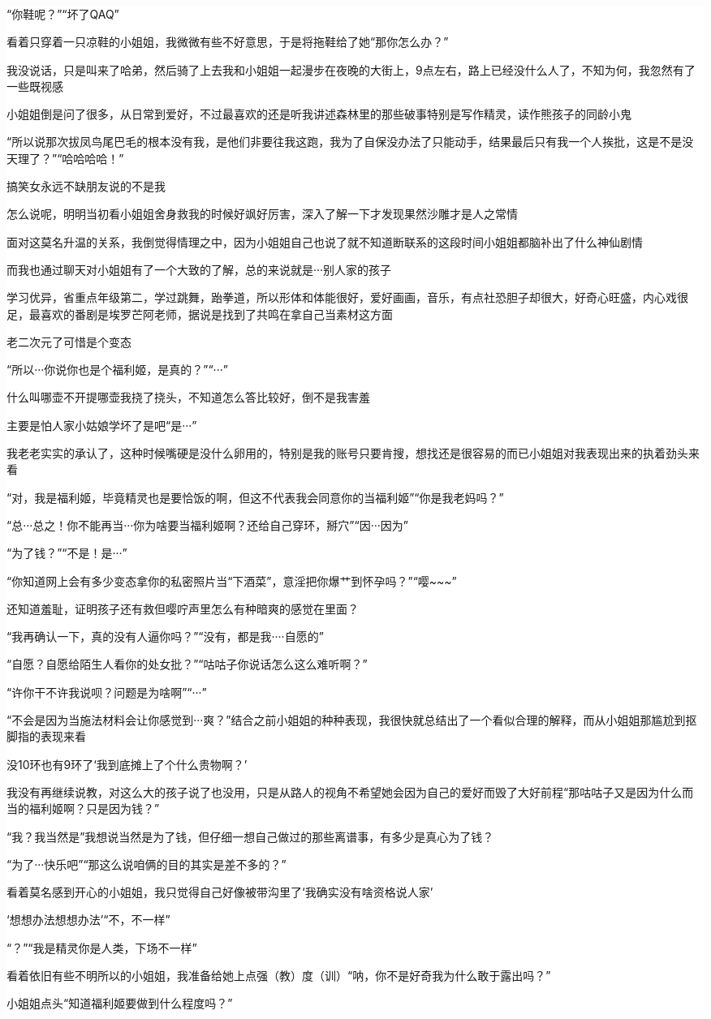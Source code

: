 “你鞋呢？”“坏了QAQ”

看着只穿着一只凉鞋的小姐姐，我微微有些不好意思，于是将拖鞋给了她“那你怎么办？”

我没说话，只是叫来了哈弟，然后骑了上去我和小姐姐一起漫步在夜晚的大街上，9点左右，路上已经没什么人了，不知为何，我忽然有了一些既视感

小姐姐倒是问了很多，从日常到爱好，不过最喜欢的还是听我讲述森林里的那些破事特别是写作精灵，读作熊孩子的同龄小鬼

“所以说那次拔凤鸟尾巴毛的根本没有我，是他们非要往我这跑，我为了自保没办法了只能动手，结果最后只有我一个人挨批，这是不是没天理了？”“哈哈哈哈！”

搞笑女永远不缺朋友说的不是我

怎么说呢，明明当初看小姐姐舍身救我的时候好飒好厉害，深入了解一下才发现果然沙雕才是人之常情

面对这莫名升温的关系，我倒觉得情理之中，因为小姐姐自己也说了就不知道断联系的这段时间小姐姐都脑补出了什么神仙剧情

而我也通过聊天对小姐姐有了一个大致的了解，总的来说就是···别人家的孩子

学习优异，省重点年级第二，学过跳舞，跆拳道，所以形体和体能很好，爱好画画，音乐，有点社恐胆子却很大，好奇心旺盛，内心戏很足，最喜欢的番剧是埃罗芒阿老师，据说是找到了共鸣在拿自己当素材这方面

老二次元了可惜是个变态

“所以···你说你也是个福利姬，是真的？”“···”

什么叫哪壶不开提哪壶我挠了挠头，不知道怎么答比较好，倒不是我害羞

主要是怕人家小姑娘学坏了是吧“是···”

我老老实实的承认了，这种时候嘴硬是没什么卵用的，特别是我的账号只要肯搜，想找还是很容易的而已小姐姐对我表现出来的执着劲头来看

“对，我是福利姬，毕竟精灵也是要恰饭的啊，但这不代表我会同意你的当福利姬”“你是我老妈吗？”

“总···总之！你不能再当···你为啥要当福利姬啊？还给自己穿环，掰穴”“因···因为”

“为了钱？”“不是！是···”

“你知道网上会有多少变态拿你的私密照片当“下酒菜”，意淫把你爆艹到怀孕吗？”“嘤~~~”

还知道羞耻，证明孩子还有救但嘤咛声里怎么有种暗爽的感觉在里面？

“我再确认一下，真的没有人逼你吗？”“没有，都是我····自愿的”

“自愿？自愿给陌生人看你的处女批？”“咕咕子你说话怎么这么难听啊？”

“许你干不许我说呗？问题是为啥啊”“···”

“不会是因为当施法材料会让你感觉到···爽？”结合之前小姐姐的种种表现，我很快就总结出了一个看似合理的解释，而从小姐姐那尴尬到抠脚指的表现来看

没10环也有9环了‘我到底摊上了个什么贵物啊？’

我没有再继续说教，对这么大的孩子说了也没用，只是从路人的视角不希望她会因为自己的爱好而毁了大好前程“那咕咕子又是因为什么而当的福利姬啊？只是因为钱？”

“我？我当然是”我想说当然是为了钱，但仔细一想自己做过的那些离谱事，有多少是真心为了钱？

“为了···快乐吧”“那这么说咱俩的目的其实是差不多的？”

看着莫名感到开心的小姐姐，我只觉得自己好像被带沟里了‘我确实没有啥资格说人家’

‘想想办法想想办法’“不，不一样”

“？”“我是精灵你是人类，下场不一样”

看着依旧有些不明所以的小姐姐，我准备给她上点强（教）度（训）“呐，你不是好奇我为什么敢于露出吗？”

小姐姐点头“知道福利姬要做到什么程度吗？”
